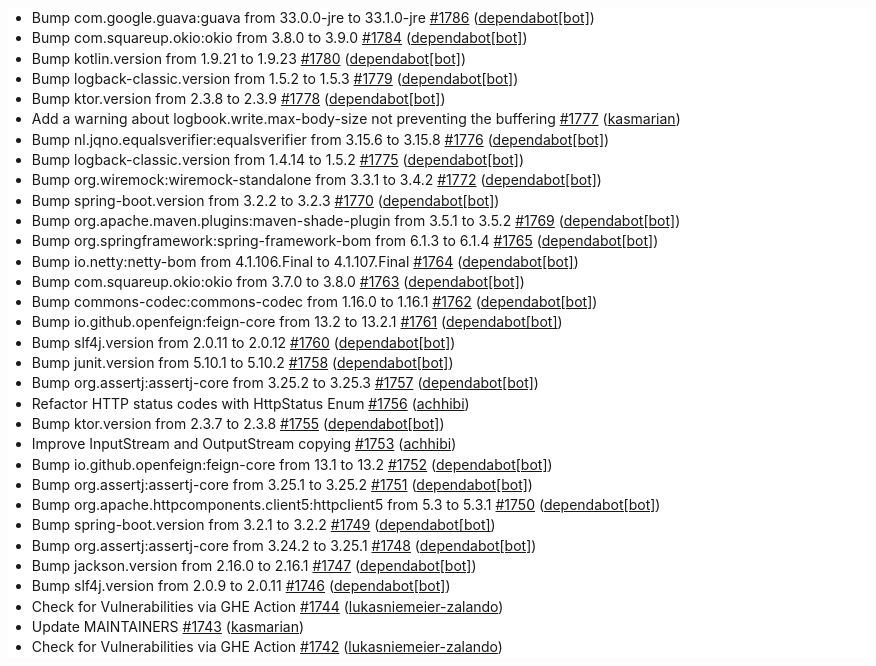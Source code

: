 - Bump com.google.guava:guava from 33.0.0-jre to 33.1.0-jre [\#1786](https://github.com/zalando/logbook/pull/1786) ([dependabot[bot]](https://github.com/apps/dependabot))
- Bump com.squareup.okio:okio from 3.8.0 to 3.9.0 [\#1784](https://github.com/zalando/logbook/pull/1784) ([dependabot[bot]](https://github.com/apps/dependabot))
- Bump kotlin.version from 1.9.21 to 1.9.23 [\#1780](https://github.com/zalando/logbook/pull/1780) ([dependabot[bot]](https://github.com/apps/dependabot))
- Bump logback-classic.version from 1.5.2 to 1.5.3 [\#1779](https://github.com/zalando/logbook/pull/1779) ([dependabot[bot]](https://github.com/apps/dependabot))
- Bump ktor.version from 2.3.8 to 2.3.9 [\#1778](https://github.com/zalando/logbook/pull/1778) ([dependabot[bot]](https://github.com/apps/dependabot))
- Add a warning about logbook.write.max-body-size not preventing the buffering [\#1777](https://github.com/zalando/logbook/pull/1777) ([kasmarian](https://github.com/kasmarian))
- Bump nl.jqno.equalsverifier:equalsverifier from 3.15.6 to 3.15.8 [\#1776](https://github.com/zalando/logbook/pull/1776) ([dependabot[bot]](https://github.com/apps/dependabot))
- Bump logback-classic.version from 1.4.14 to 1.5.2 [\#1775](https://github.com/zalando/logbook/pull/1775) ([dependabot[bot]](https://github.com/apps/dependabot))
- Bump org.wiremock:wiremock-standalone from 3.3.1 to 3.4.2 [\#1772](https://github.com/zalando/logbook/pull/1772) ([dependabot[bot]](https://github.com/apps/dependabot))
- Bump spring-boot.version from 3.2.2 to 3.2.3 [\#1770](https://github.com/zalando/logbook/pull/1770) ([dependabot[bot]](https://github.com/apps/dependabot))
- Bump org.apache.maven.plugins:maven-shade-plugin from 3.5.1 to 3.5.2 [\#1769](https://github.com/zalando/logbook/pull/1769) ([dependabot[bot]](https://github.com/apps/dependabot))
- Bump org.springframework:spring-framework-bom from 6.1.3 to 6.1.4 [\#1765](https://github.com/zalando/logbook/pull/1765) ([dependabot[bot]](https://github.com/apps/dependabot))
- Bump io.netty:netty-bom from 4.1.106.Final to 4.1.107.Final [\#1764](https://github.com/zalando/logbook/pull/1764) ([dependabot[bot]](https://github.com/apps/dependabot))
- Bump com.squareup.okio:okio from 3.7.0 to 3.8.0 [\#1763](https://github.com/zalando/logbook/pull/1763) ([dependabot[bot]](https://github.com/apps/dependabot))
- Bump commons-codec:commons-codec from 1.16.0 to 1.16.1 [\#1762](https://github.com/zalando/logbook/pull/1762) ([dependabot[bot]](https://github.com/apps/dependabot))
- Bump io.github.openfeign:feign-core from 13.2 to 13.2.1 [\#1761](https://github.com/zalando/logbook/pull/1761) ([dependabot[bot]](https://github.com/apps/dependabot))
- Bump slf4j.version from 2.0.11 to 2.0.12 [\#1760](https://github.com/zalando/logbook/pull/1760) ([dependabot[bot]](https://github.com/apps/dependabot))
- Bump junit.version from 5.10.1 to 5.10.2 [\#1758](https://github.com/zalando/logbook/pull/1758) ([dependabot[bot]](https://github.com/apps/dependabot))
- Bump org.assertj:assertj-core from 3.25.2 to 3.25.3 [\#1757](https://github.com/zalando/logbook/pull/1757) ([dependabot[bot]](https://github.com/apps/dependabot))
- Refactor HTTP status codes with HttpStatus Enum [\#1756](https://github.com/zalando/logbook/pull/1756) ([achhibi](https://github.com/achhibi))
- Bump ktor.version from 2.3.7 to 2.3.8 [\#1755](https://github.com/zalando/logbook/pull/1755) ([dependabot[bot]](https://github.com/apps/dependabot))
- Improve InputStream and OutputStream copying [\#1753](https://github.com/zalando/logbook/pull/1753) ([achhibi](https://github.com/achhibi))
- Bump io.github.openfeign:feign-core from 13.1 to 13.2 [\#1752](https://github.com/zalando/logbook/pull/1752) ([dependabot[bot]](https://github.com/apps/dependabot))
- Bump org.assertj:assertj-core from 3.25.1 to 3.25.2 [\#1751](https://github.com/zalando/logbook/pull/1751) ([dependabot[bot]](https://github.com/apps/dependabot))
- Bump org.apache.httpcomponents.client5:httpclient5 from 5.3 to 5.3.1 [\#1750](https://github.com/zalando/logbook/pull/1750) ([dependabot[bot]](https://github.com/apps/dependabot))
- Bump spring-boot.version from 3.2.1 to 3.2.2 [\#1749](https://github.com/zalando/logbook/pull/1749) ([dependabot[bot]](https://github.com/apps/dependabot))
- Bump org.assertj:assertj-core from 3.24.2 to 3.25.1 [\#1748](https://github.com/zalando/logbook/pull/1748) ([dependabot[bot]](https://github.com/apps/dependabot))
- Bump jackson.version from 2.16.0 to 2.16.1 [\#1747](https://github.com/zalando/logbook/pull/1747) ([dependabot[bot]](https://github.com/apps/dependabot))
- Bump slf4j.version from 2.0.9 to 2.0.11 [\#1746](https://github.com/zalando/logbook/pull/1746) ([dependabot[bot]](https://github.com/apps/dependabot))
- Check for Vulnerabilities via GHE Action [\#1744](https://github.com/zalando/logbook/pull/1744) ([lukasniemeier-zalando](https://github.com/lukasniemeier-zalando))
- Update MAINTAINERS [\#1743](https://github.com/zalando/logbook/pull/1743) ([kasmarian](https://github.com/kasmarian))
- Check for Vulnerabilities via GHE Action [\#1742](https://github.com/zalando/logbook/pull/1742) ([lukasniemeier-zalando](https://github.com/lukasniemeier-zalando))
